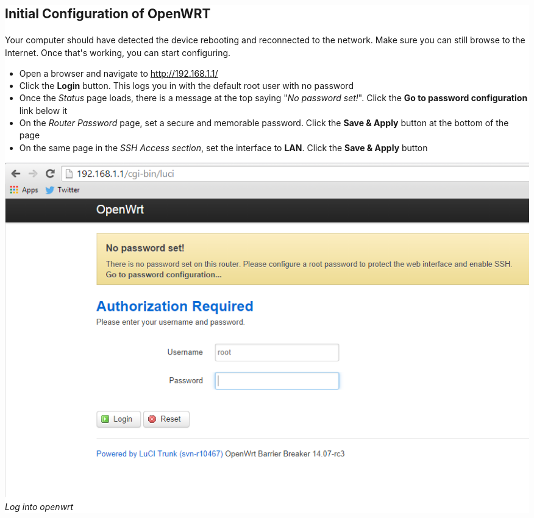 ## Initial Configuration of OpenWRT
Your computer should have detected the device rebooting and reconnected
to the network. Make sure you can still browse to the Internet. Once
that's working, you can start configuring.

- Open a browser and navigate to <http://192.168.1.1/>
- Click the **Login** button. This logs you in with the default root user with no password
- Once the *Status* page loads, there is a message at the top saying "*No password set!*". Click the **Go to password configuration** link below it
- On the *Router Password* page, set a secure and memorable password. Click the **Save & Apply** button at the bottom of the page
- On the same page in the *SSH Access section*, set the interface to **LAN**. Click the **Save & Apply** button

![Log into openwrt](/assets/2014-10-10-pocket-internet-privacy-shield/tplink_config_openwrt_01.png)
*Log into openwrt*
